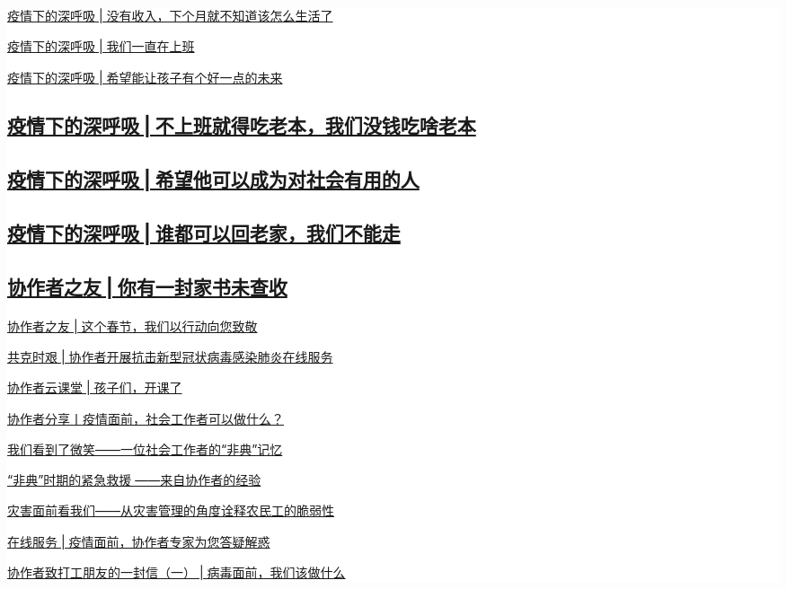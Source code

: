 [疫情下的深呼吸 | 没有收入，下个月就不知道该怎么生活了](http://mp.weixin.qq.com/s?__biz=MzAwNjIyMjY5MQ==&mid=2649200834&idx=5&sn=67c8082422675ac66d4a61ac35d95c30&chksm=83039eceb47417d8fe993209b1090cf5d66d33292460eac0df76109ab9d4a46fde43ab59c496&scene=21#wechat_redirect)  

[疫情下的深呼吸 | 我们一直在上班](http://mp.weixin.qq.com/s?__biz=MzAwNjIyMjY5MQ==&mid=2649200834&idx=6&sn=c2970ad5e4a21c529fd847801f46cec2&chksm=83039eceb47417d84bb0607a142fc74e1a0d41784b10b3e1f48d8991818217cc2ecd0c7d47a4&scene=21#wechat_redirect)  

[疫情下的深呼吸 | 希望能让孩子有个好一点的未来](http://mp.weixin.qq.com/s?__biz=MzAwNjIyMjY5MQ==&mid=2649200834&idx=7&sn=ed255a8ccceda5910dd895712005ba48&chksm=83039eceb47417d84fba118449b8fe9519ba5bef706a6768ca9571204f64382244d773f71fd6&scene=21#wechat_redirect)  

[疫情下的深呼吸 | 不上班就得吃老本，我们没钱吃啥老本](https://mp.weixin.qq.com/s?__biz=MzAwNjIyMjY5MQ==&mid=2649200915&idx=5&sn=d1b21df424b1dba589a6af869858474e&scene=21#wechat_redirect)
------------------------------------------------------------------------------------------------------------------------------------------------------------------

[疫情下的深呼吸 | 希望他可以成为对社会有用的人](https://mp.weixin.qq.com/s?__biz=MzAwNjIyMjY5MQ==&mid=2649200915&idx=6&sn=09424b261507c026064392051c926eb1&scene=21#wechat_redirect)
---------------------------------------------------------------------------------------------------------------------------------------------------------------

[疫情下的深呼吸 | 谁都可以回老家，我们不能走](https://mp.weixin.qq.com/s?__biz=MzAwNjIyMjY5MQ==&mid=2649200915&idx=7&sn=b8188ab26cf95d833c1b9c690ab98f8f&scene=21#wechat_redirect)
--------------------------------------------------------------------------------------------------------------------------------------------------------------

[协作者之友 | 你有一封家书未查收](https://mp.weixin.qq.com/s?__biz=MzAwNjIyMjY5MQ==&mid=2649200711&idx=1&sn=9f6d111ec7c37ea1e1b57bacff28962a&scene=21#wechat_redirect)
--------------------------------------------------------------------------------------------------------------------------------------------------------

[协作者之友 | 这个春节，我们以行动向您致敬](http://mp.weixin.qq.com/s?__biz=MzAwNjIyMjY5MQ==&mid=2649200557&idx=1&sn=1f42b6729ac82b9c2636a10585ae2519&chksm=830391a1b47418b7f5265046dc0aa2117f433e777d14ef176b23a4dc15b19e2e221f8c9cd640&scene=21#wechat_redirect)

[共克时艰 | 协作者开展抗击新型冠状病毒感染肺炎在线服务](https://mp.weixin.qq.com/s?__biz=MzAwNjIyMjY5MQ==&mid=2649200509&idx=1&sn=bc42f35cca53cca1ab4af6378515eea5&scene=21#wechat_redirect)

[协作者云课堂 | 孩子们，开课了](http://mp.weixin.qq.com/s?__biz=MzAwNjIyMjY5MQ==&mid=2649200834&idx=3&sn=b0ab11d5fc8c11f904afb33516e4e0d8&chksm=83039eceb47417d888b806029f93833bb81facfd5aed401e1b93067f6dcea31b10803a384dd6&scene=21#wechat_redirect)  

[协作者分享丨疫情面前，社会工作者可以做什么？](https://mp.weixin.qq.com/s?__biz=MzIxNDIwNjM5NQ==&mid=2651248503&idx=5&sn=2f61a2da810819056bb0c9bf707f4383&scene=21#wechat_redirect)

[我们看到了微笑——一位社会工作者的“非典”记忆](https://mp.weixin.qq.com/s?__biz=MzAwNjIyMjY5MQ==&mid=2649200490&idx=3&sn=1869f20c85d291ef337d1fc1a460ebbf&scene=21#wechat_redirect)

[“非典”时期的紧急救援 ——来自协作者的经验](https://mp.weixin.qq.com/s?__biz=MzAwNjIyMjY5MQ==&mid=2649200490&idx=2&sn=1d43e852b7a5d38b15ffef41af6fe9cd&scene=21#wechat_redirect)

[灾害面前看我们——从灾害管理的角度诠释农民工的脆弱性](https://mp.weixin.qq.com/s?__biz=MzAwNjIyMjY5MQ==&mid=2649200490&idx=4&sn=b15e9615657f3d88e2e9a8eb73acf94b&scene=21#wechat_redirect)

[在线服务 | 疫情面前，协作者专家为您答疑解惑](http://mp.weixin.qq.com/s?__biz=MzAwNjIyMjY5MQ==&mid=2649200557&idx=4&sn=f351fe81a9a4b0b83f7cf3a77df47bcd&chksm=830391a1b47418b7a087ecfd26b49cba110f423a68b6f1111a2843a000b2de8e664f2dea7958&scene=21#wechat_redirect)

[协作者致打工朋友的一封信（一） | 病毒面前，我们该做什么](https://mp.weixin.qq.com/s?__biz=MzAwNjIyMjY5MQ==&mid=2649200490&idx=1&sn=3712ccf378f28314c6631e7a25a6fd93&scene=21#wechat_redirect)
